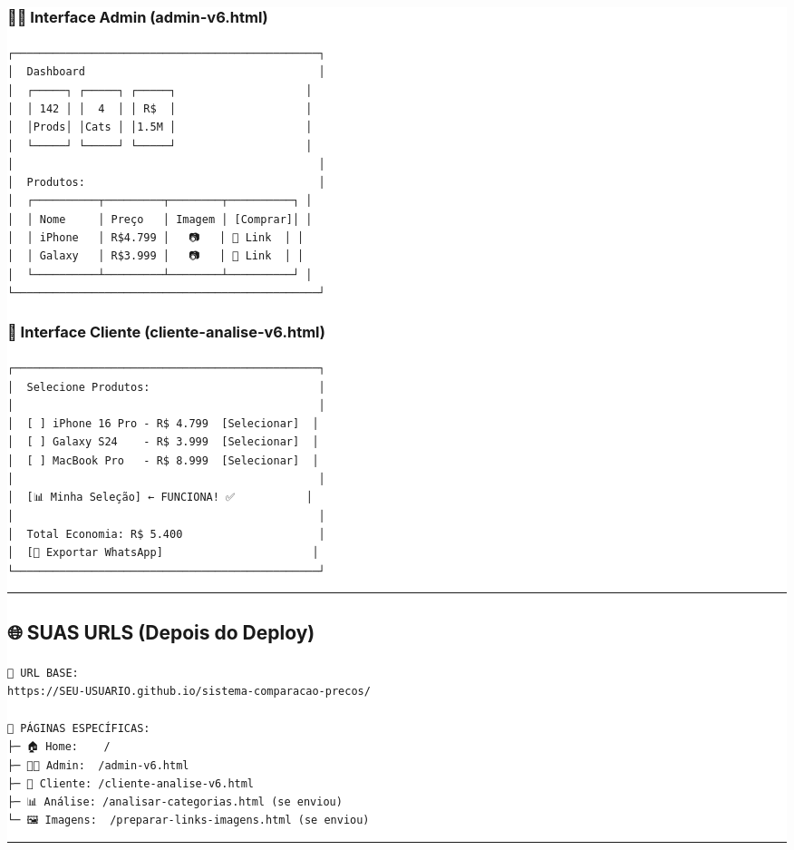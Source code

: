 ### 👨‍💼 Interface Admin (admin-v6.html)
```
┌───────────────────────────────────────────────┐
│  Dashboard                                    │
│  ┌─────┐ ┌─────┐ ┌─────┐                    │
│  │ 142 │ │  4  │ │ R$  │                    │
│  │Prods│ │Cats │ │1.5M │                    │
│  └─────┘ └─────┘ └─────┘                    │
│                                               │
│  Produtos:                                    │
│  ┌──────────┬─────────┬────────┬──────────┐ │
│  │ Nome     │ Preço   │ Imagem │ [Comprar]│ │
│  │ iPhone   │ R$4.799 │   📷   │ 🛒 Link  │ │
│  │ Galaxy   │ R$3.999 │   📷   │ 🛒 Link  │ │
│  └──────────┴─────────┴────────┴──────────┘ │
└───────────────────────────────────────────────┘
```

### 👤 Interface Cliente (cliente-analise-v6.html)
```
┌───────────────────────────────────────────────┐
│  Selecione Produtos:                          │
│                                               │
│  [ ] iPhone 16 Pro - R$ 4.799  [Selecionar]  │
│  [ ] Galaxy S24    - R$ 3.999  [Selecionar]  │
│  [ ] MacBook Pro   - R$ 8.999  [Selecionar]  │
│                                               │
│  [📊 Minha Seleção] ← FUNCIONA! ✅           │
│                                               │
│  Total Economia: R$ 5.400                     │
│  [💬 Exportar WhatsApp]                       │
└───────────────────────────────────────────────┘
```

---

## 🌐 SUAS URLS (Depois do Deploy)

```
📍 URL BASE:
https://SEU-USUARIO.github.io/sistema-comparacao-precos/

📍 PÁGINAS ESPECÍFICAS:
├─ 🏠 Home:    /
├─ 👨‍💼 Admin:  /admin-v6.html
├─ 👤 Cliente: /cliente-analise-v6.html
├─ 📊 Análise: /analisar-categorias.html (se enviou)
└─ 🖼️ Imagens:  /preparar-links-imagens.html (se enviou)
```

---
